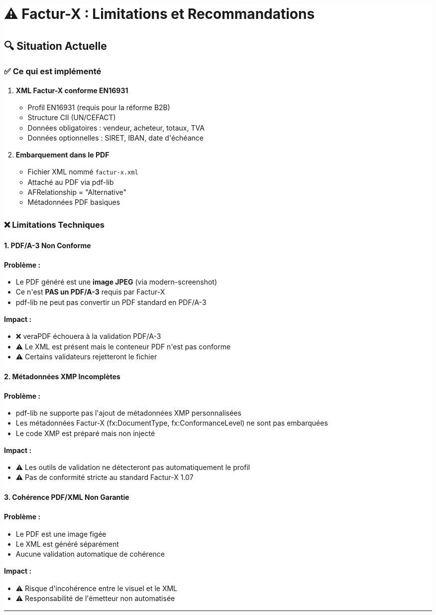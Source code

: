 # ⚠️ Factur-X : Limitations et Recommandations

## 🔍 Situation Actuelle

### ✅ Ce qui est implémenté

1. **XML Factur-X conforme EN16931**
   - Profil EN16931 (requis pour la réforme B2B)
   - Structure CII (UN/CEFACT)
   - Données obligatoires : vendeur, acheteur, totaux, TVA
   - Données optionnelles : SIRET, IBAN, date d'échéance

2. **Embarquement dans le PDF**
   - Fichier XML nommé `factur-x.xml`
   - Attaché au PDF via pdf-lib
   - AFRelationship = "Alternative"
   - Métadonnées PDF basiques

### ❌ Limitations Techniques

#### 1. PDF/A-3 Non Conforme

**Problème :**
- Le PDF généré est une **image JPEG** (via modern-screenshot)
- Ce n'est **PAS un PDF/A-3** requis par Factur-X
- pdf-lib ne peut pas convertir un PDF standard en PDF/A-3

**Impact :**
- ❌ veraPDF échouera à la validation PDF/A-3
- ⚠️ Le XML est présent mais le conteneur PDF n'est pas conforme
- ⚠️ Certains validateurs rejetteront le fichier

#### 2. Métadonnées XMP Incomplètes

**Problème :**
- pdf-lib ne supporte pas l'ajout de métadonnées XMP personnalisées
- Les métadonnées Factur-X (fx:DocumentType, fx:ConformanceLevel) ne sont pas embarquées
- Le code XMP est préparé mais non injecté

**Impact :**
- ⚠️ Les outils de validation ne détecteront pas automatiquement le profil
- ⚠️ Pas de conformité stricte au standard Factur-X 1.07

#### 3. Cohérence PDF/XML Non Garantie

**Problème :**
- Le PDF est une image figée
- Le XML est généré séparément
- Aucune validation automatique de cohérence

**Impact :**
- ⚠️ Risque d'incohérence entre le visuel et le XML
- ⚠️ Responsabilité de l'émetteur non automatisée

---